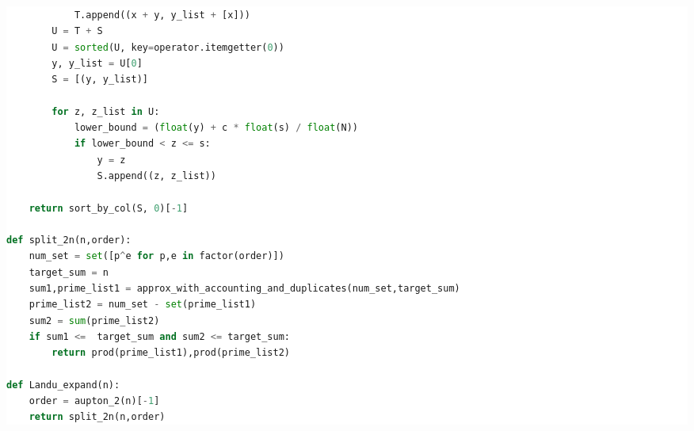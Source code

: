 ``` python
            T.append((x + y, y_list + [x]))
        U = T + S
        U = sorted(U, key=operator.itemgetter(0))
        y, y_list = U[0]
        S = [(y, y_list)]

        for z, z_list in U:
            lower_bound = (float(y) + c * float(s) / float(N))
            if lower_bound < z <= s:
                y = z
                S.append((z, z_list))

    return sort_by_col(S, 0)[-1]

def split_2n(n,order):
    num_set = set([p^e for p,e in factor(order)])
    target_sum = n
    sum1,prime_list1 = approx_with_accounting_and_duplicates(num_set,target_sum)
    prime_list2 = num_set - set(prime_list1)
    sum2 = sum(prime_list2)
    if sum1 <=  target_sum and sum2 <= target_sum:
        return prod(prime_list1),prod(prime_list2)
    
def Landu_expand(n):
    order = aupton_2(n)[-1]
    return split_2n(n,order)
```

